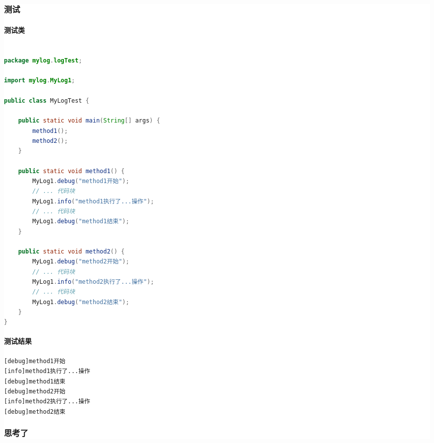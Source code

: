 ```java

```

### 测试 ###
#### 测试类 ####

```java

package mylog.logTest;

import mylog.MyLog1;

public class MyLogTest {

	public static void main(String[] args) {
		method1();
		method2();
	}

	public static void method1() {
		MyLog1.debug("method1开始");
		// ... 代码块
		MyLog1.info("method1执行了...操作");
		// ... 代码块
		MyLog1.debug("method1结束");
	}

	public static void method2() {
		MyLog1.debug("method2开始");
		// ... 代码块
		MyLog1.info("method2执行了...操作");
		// ... 代码块
		MyLog1.debug("method2结束");
	}
}

```

#### 测试结果 ####

```
[debug]method1开始
[info]method1执行了...操作
[debug]method1结束
[debug]method2开始
[info]method2执行了...操作
[debug]method2结束
```

### 思考了 ###

